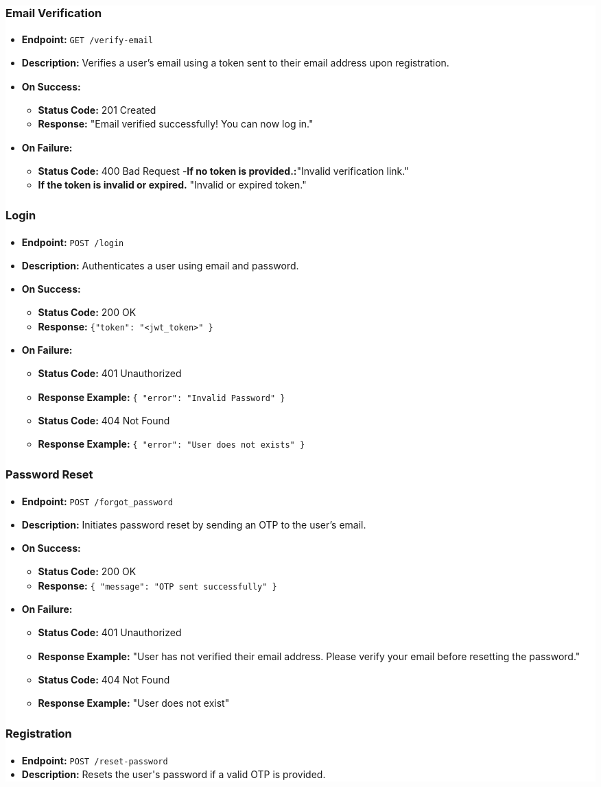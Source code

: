 
### Email Verification

- **Endpoint:** `GET /verify-email`
- **Description:** Verifies a user’s email using a token sent to their email address upon registration.

- **On Success:** 
  - **Status Code:** 201 Created
  - **Response:** "Email verified successfully! You can now log in."

- **On Failure:**
  - **Status Code:** 400 Bad Request
  -**If no token is provided.:**"Invalid verification link."
  - **If the token is invalid or expired.** "Invalid or expired token."



### Login

- **Endpoint:** `POST /login`
- **Description:** Authenticates a user using email and password.
- **On Success:** 
  - **Status Code:** 200 OK
  - **Response:** `{"token": "<jwt_token>" }`

- **On Failure:**
  - **Status Code:** 401 Unauthorized
  - **Response Example:** `{ "error": "Invalid Password" }`

  - **Status Code:** 404 Not Found
  - **Response Example:** `{ "error": "User does not exists" }`



### Password Reset

- **Endpoint:** `POST /forgot_password`
- **Description:** Initiates password reset by sending an OTP to the user’s email.
- **On Success:** 
  - **Status Code:** 200 OK
  - **Response:** `{ "message": "OTP sent successfully" }`

- **On Failure:**

  - **Status Code:** 401 Unauthorized
  - **Response Example:** "User has not verified their email address. Please verify your email before resetting the password."

  - **Status Code:** 404 Not Found
  - **Response Example:** "User does not exist"


### Registration

- **Endpoint:** `POST /reset-password`
- **Description:** Resets the user's password if a valid OTP is provided.
